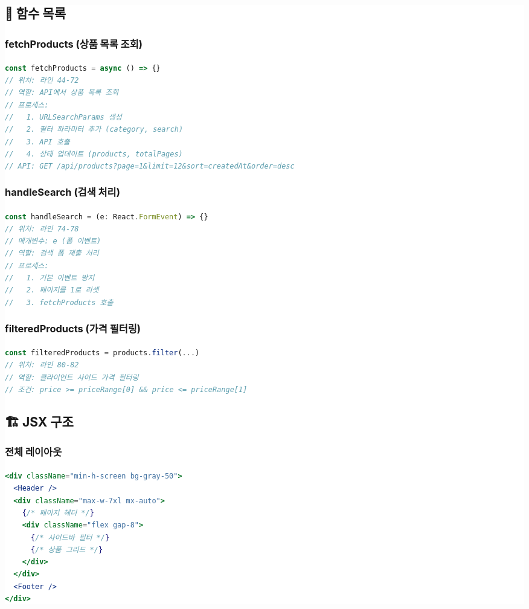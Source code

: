 ## 🎯 함수 목록

### fetchProducts (상품 목록 조회)
```typescript
const fetchProducts = async () => {}
// 위치: 라인 44-72
// 역할: API에서 상품 목록 조회
// 프로세스:
//   1. URLSearchParams 생성
//   2. 필터 파라미터 추가 (category, search)
//   3. API 호출
//   4. 상태 업데이트 (products, totalPages)
// API: GET /api/products?page=1&limit=12&sort=createdAt&order=desc
```

### handleSearch (검색 처리)
```typescript
const handleSearch = (e: React.FormEvent) => {}
// 위치: 라인 74-78
// 매개변수: e (폼 이벤트)
// 역할: 검색 폼 제출 처리
// 프로세스:
//   1. 기본 이벤트 방지
//   2. 페이지를 1로 리셋
//   3. fetchProducts 호출
```

### filteredProducts (가격 필터링)
```typescript
const filteredProducts = products.filter(...)
// 위치: 라인 80-82
// 역할: 클라이언트 사이드 가격 필터링
// 조건: price >= priceRange[0] && price <= priceRange[1]
```

## 🏗️ JSX 구조

### 전체 레이아웃
```jsx
<div className="min-h-screen bg-gray-50">
  <Header />
  <div className="max-w-7xl mx-auto">
    {/* 페이지 헤더 */}
    <div className="flex gap-8">
      {/* 사이드바 필터 */}
      {/* 상품 그리드 */}
    </div>
  </div>
  <Footer />
</div>
```
